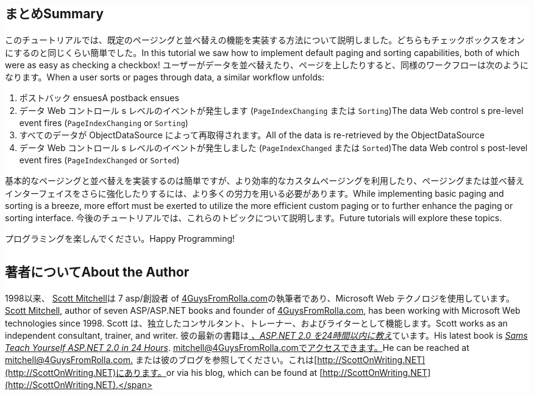## <a name="summary"></a><span data-ttu-id="d8463-282">まとめ</span><span class="sxs-lookup"><span data-stu-id="d8463-282">Summary</span></span>

<span data-ttu-id="d8463-283">このチュートリアルでは、既定のページングと並べ替えの機能を実装する方法について説明しました。どちらもチェックボックスをオンにするのと同じくらい簡単でした。</span><span class="sxs-lookup"><span data-stu-id="d8463-283">In this tutorial we saw how to implement default paging and sorting capabilities, both of which were as easy as checking a checkbox!</span></span> <span data-ttu-id="d8463-284">ユーザーがデータを並べ替えたり、ページを上したりすると、同様のワークフローは次のようになります。</span><span class="sxs-lookup"><span data-stu-id="d8463-284">When a user sorts or pages through data, a similar workflow unfolds:</span></span>

1. <span data-ttu-id="d8463-285">ポストバック ensues</span><span class="sxs-lookup"><span data-stu-id="d8463-285">A postback ensues</span></span>
2. <span data-ttu-id="d8463-286">データ Web コントロール s レベルのイベントが発生します (`PageIndexChanging` または `Sorting`)</span><span class="sxs-lookup"><span data-stu-id="d8463-286">The data Web control s pre-level event fires (`PageIndexChanging` or `Sorting`)</span></span>
3. <span data-ttu-id="d8463-287">すべてのデータが ObjectDataSource によって再取得されます。</span><span class="sxs-lookup"><span data-stu-id="d8463-287">All of the data is re-retrieved by the ObjectDataSource</span></span>
4. <span data-ttu-id="d8463-288">データ Web コントロール s レベルのイベントが発生しました (`PageIndexChanged` または `Sorted`)</span><span class="sxs-lookup"><span data-stu-id="d8463-288">The data Web control s post-level event fires (`PageIndexChanged` or `Sorted`)</span></span>

<span data-ttu-id="d8463-289">基本的なページングと並べ替えを実装するのは簡単ですが、より効率的なカスタムページングを利用したり、ページングまたは並べ替えインターフェイスをさらに強化したりするには、より多くの労力を用いる必要があります。</span><span class="sxs-lookup"><span data-stu-id="d8463-289">While implementing basic paging and sorting is a breeze, more effort must be exerted to utilize the more efficient custom paging or to further enhance the paging or sorting interface.</span></span> <span data-ttu-id="d8463-290">今後のチュートリアルでは、これらのトピックについて説明します。</span><span class="sxs-lookup"><span data-stu-id="d8463-290">Future tutorials will explore these topics.</span></span>

<span data-ttu-id="d8463-291">プログラミングを楽しんでください。</span><span class="sxs-lookup"><span data-stu-id="d8463-291">Happy Programming!</span></span>

## <a name="about-the-author"></a><span data-ttu-id="d8463-292">著者について</span><span class="sxs-lookup"><span data-stu-id="d8463-292">About the Author</span></span>

<span data-ttu-id="d8463-293">1998以来、 [Scott Mitchell](http://www.4guysfromrolla.com/ScottMitchell.shtml)は 7 asp/創設者 of [4GuysFromRolla.com](http://www.4guysfromrolla.com)の執筆者であり、Microsoft Web テクノロジを使用しています。</span><span class="sxs-lookup"><span data-stu-id="d8463-293">[Scott Mitchell](http://www.4guysfromrolla.com/ScottMitchell.shtml), author of seven ASP/ASP.NET books and founder of [4GuysFromRolla.com](http://www.4guysfromrolla.com), has been working with Microsoft Web technologies since 1998.</span></span> <span data-ttu-id="d8463-294">Scott は、独立したコンサルタント、トレーナー、およびライターとして機能します。</span><span class="sxs-lookup"><span data-stu-id="d8463-294">Scott works as an independent consultant, trainer, and writer.</span></span> <span data-ttu-id="d8463-295">彼の最新の書籍は[ *、ASP.NET 2.0 を24時間以内に教え*](https://www.amazon.com/exec/obidos/ASIN/0672327384/4guysfromrollaco)ています。</span><span class="sxs-lookup"><span data-stu-id="d8463-295">His latest book is [*Sams Teach Yourself ASP.NET 2.0 in 24 Hours*](https://www.amazon.com/exec/obidos/ASIN/0672327384/4guysfromrollaco).</span></span> <span data-ttu-id="d8463-296">mitchell@4GuysFromRolla.comでアクセスでき[ます。](mailto:mitchell@4GuysFromRolla.com)</span><span class="sxs-lookup"><span data-stu-id="d8463-296">He can be reached at [mitchell@4GuysFromRolla.com.](mailto:mitchell@4GuysFromRolla.com)</span></span> <span data-ttu-id="d8463-297">または彼のブログを参照してください。これは[http://ScottOnWriting.NET](http://ScottOnWriting.NET)にあります。</span><span class="sxs-lookup"><span data-stu-id="d8463-297">or via his blog, which can be found at [http://ScottOnWriting.NET](http://ScottOnWriting.NET).</span></span>
